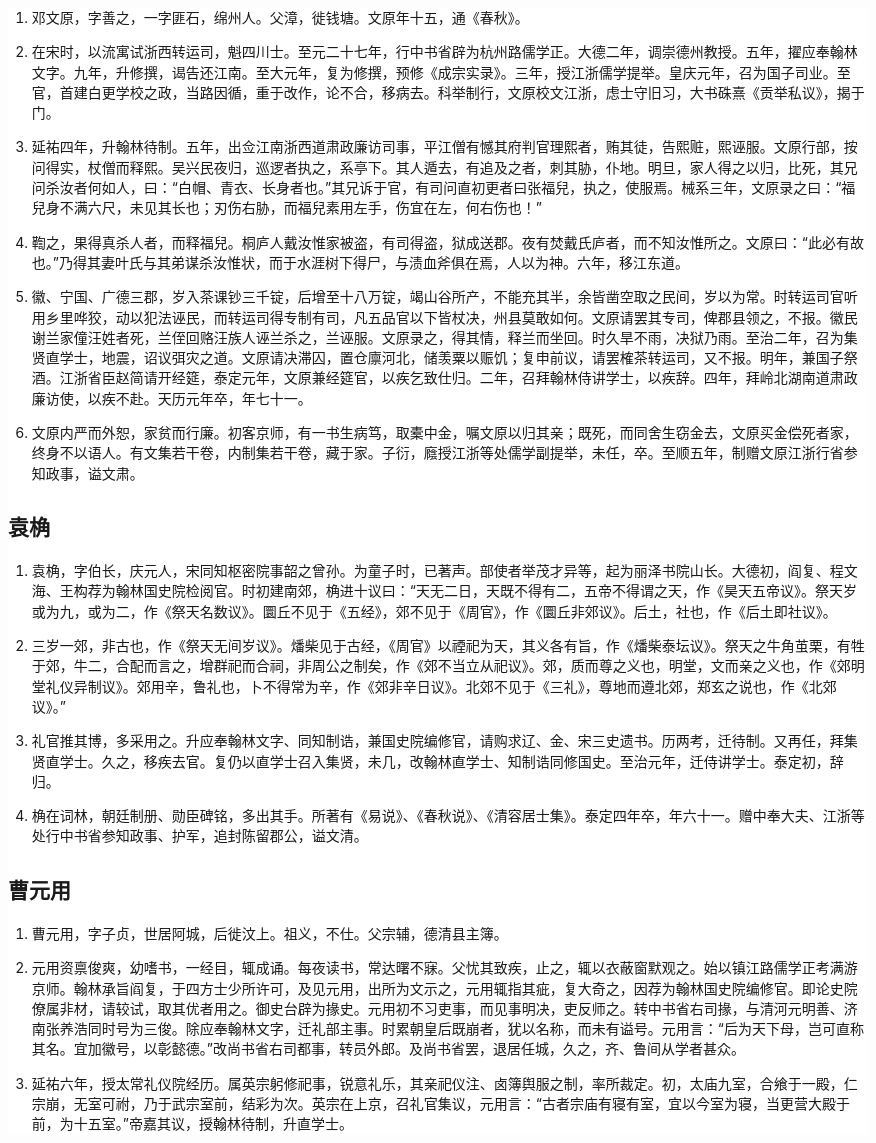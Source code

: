 1. <span id="列传第五十九-邓文原-1"></span>
邓文原，字善之，一字匪石，绵州人。父漳，徙钱塘。文原年十五，通《春秋》。

2. <span id="列传第五十九-邓文原-2"></span>
在宋时，以流寓试浙西转运司，魁四川士。至元二十七年，行中书省辟为杭州路儒学正。大德二年，调崇德州教授。五年，擢应奉翰林文字。九年，升修撰，谒告还江南。至大元年，复为修撰，预修《成宗实录》。三年，授江浙儒学提举。皇庆元年，召为国子司业。至官，首建白更学校之政，当路因循，重于改作，论不合，移病去。科举制行，文原校文江浙，虑士守旧习，大书硃熹《贡举私议》，揭于门。

3. <span id="列传第五十九-邓文原-3"></span>
延祐四年，升翰林待制。五年，出佥江南浙西道肃政廉访司事，平江僧有憾其府判官理熙者，贿其徒，告熙赃，熙诬服。文原行部，按问得实，杖僧而释熙。吴兴民夜归，巡逻者执之，系亭下。其人遁去，有追及之者，刺其胁，仆地。明旦，家人得之以归，比死，其兄问杀汝者何如人，曰：“白帽、青衣、长身者也。”其兄诉于官，有司问直初更者曰张福兒，执之，使服焉。械系三年，文原录之曰：“福兒身不满六尺，未见其长也；刃伤右胁，而福兒素用左手，伤宜在左，何右伤也！”

4. <span id="列传第五十九-邓文原-4"></span>
鞫之，果得真杀人者，而释福兒。桐庐人戴汝惟家被盗，有司得盗，狱成送郡。夜有焚戴氏庐者，而不知汝惟所之。文原曰：“此必有故也。”乃得其妻叶氏与其弟谋杀汝惟状，而于水涯树下得尸，与渍血斧俱在焉，人以为神。六年，移江东道。

5. <span id="列传第五十九-邓文原-5"></span>
徽、宁国、广德三郡，岁入茶课钞三千锭，后增至十八万锭，竭山谷所产，不能充其半，余皆凿空取之民间，岁以为常。时转运司官听用乡里哗狡，动以犯法诬民，而转运司得专制有司，凡五品官以下皆杖决，州县莫敢如何。文原请罢其专司，俾郡县领之，不报。徽民谢兰家僮汪姓者死，兰侄回赂汪族人诬兰杀之，兰诬服。文原录之，得其情，释兰而坐回。时久旱不雨，决狱乃雨。至治二年，召为集贤直学士，地震，诏议弭灾之道。文原请决滞囚，置仓廪河北，储羡粟以赈饥；复申前议，请罢榷茶转运司，又不报。明年，兼国子祭酒。江浙省臣赵简请开经筵，泰定元年，文原兼经筵官，以疾乞致仕归。二年，召拜翰林侍讲学士，以疾辞。四年，拜岭北湖南道肃政廉访使，以疾不赴。天历元年卒，年七十一。

6. <span id="列传第五十九-邓文原-6"></span>
文原内严而外恕，家贫而行廉。初客京师，有一书生病笃，取橐中金，嘱文原以归其亲；既死，而同舍生窃金去，文原买金偿死者家，终身不以语人。有文集若干卷，内制集若干卷，藏于家。子衍，廕授江浙等处儒学副提举，未任，卒。至顺五年，制赠文原江浙行省参知政事，谥文肃。

## 袁桷

1. <span id="列传第五十九-袁桷-1"></span>
袁桷，字伯长，庆元人，宋同知枢密院事韶之曾孙。为童子时，已著声。部使者举茂才异等，起为丽泽书院山长。大德初，阎复、程文海、王构荐为翰林国史院检阅官。时初建南郊，桷进十议曰：“天无二日，天既不得有二，五帝不得谓之天，作《昊天五帝议》。祭天岁或为九，或为二，作《祭天名数议》。圜丘不见于《五经》，郊不见于《周官》，作《圜丘非郊议》。后土，社也，作《后土即社议》。

2. <span id="列传第五十九-袁桷-2"></span>
三岁一郊，非古也，作《祭天无间岁议》。燔柴见于古经，《周官》以禋祀为天，其义各有旨，作《燔柴泰坛议》。祭天之牛角茧栗，有牲于郊，牛二，合配而言之，增群祀而合祠，非周公之制矣，作《郊不当立从祀议》。郊，质而尊之义也，明堂，文而亲之义也，作《郊明堂礼仪异制议》。郊用辛，鲁礼也，卜不得常为辛，作《郊非辛日议》。北郊不见于《三礼》，尊地而遵北郊，郑玄之说也，作《北郊议》。”

3. <span id="列传第五十九-袁桷-3"></span>
礼官推其博，多采用之。升应奉翰林文字、同知制诰，兼国史院编修官，请购求辽、金、宋三史遗书。历两考，迁待制。又再任，拜集贤直学士。久之，移疾去官。复仍以直学士召入集贤，未几，改翰林直学士、知制诰同修国史。至治元年，迁侍讲学士。泰定初，辞归。

4. <span id="列传第五十九-袁桷-4"></span>
桷在词林，朝廷制册、勋臣碑铭，多出其手。所著有《易说》、《春秋说》、《清容居士集》。泰定四年卒，年六十一。赠中奉大夫、江浙等处行中书省参知政事、护军，追封陈留郡公，谥文清。

## 曹元用

1. <span id="列传第五十九-曹元用-1"></span>
曹元用，字子贞，世居阿城，后徙汶上。祖义，不仕。父宗辅，德清县主簿。

2. <span id="列传第五十九-曹元用-2"></span>
元用资禀俊爽，幼嗜书，一经目，辄成诵。每夜读书，常达曙不寐。父忧其致疾，止之，辄以衣蔽窗默观之。始以镇江路儒学正考满游京师。翰林承旨阎复，于四方士少所许可，及见元用，出所为文示之，元用辄指其疵，复大奇之，因荐为翰林国史院编修官。即论史院僚属非材，请较试，取其优者用之。御史台辟为掾史。元用初不习吏事，而见事明决，吏反师之。转中书省右司掾，与清河元明善、济南张养浩同时号为三俊。除应奉翰林文字，迁礼部主事。时累朝皇后既崩者，犹以名称，而未有谥号。元用言：“后为天下母，岂可直称其名。宜加徽号，以彰懿德。”改尚书省右司都事，转员外郎。及尚书省罢，退居任城，久之，齐、鲁间从学者甚众。

3. <span id="列传第五十九-曹元用-3"></span>
延祐六年，授太常礼仪院经历。属英宗躬修祀事，锐意礼乐，其亲祀仪注、卤簿舆服之制，率所裁定。初，太庙九室，合飨于一殿，仁宗崩，无室可祔，乃于武宗室前，结彩为次。英宗在上京，召礼官集议，元用言：“古者宗庙有寝有室，宜以今室为寝，当更营大殿于前，为十五室。”帝嘉其议，授翰林待制，升直学士。
